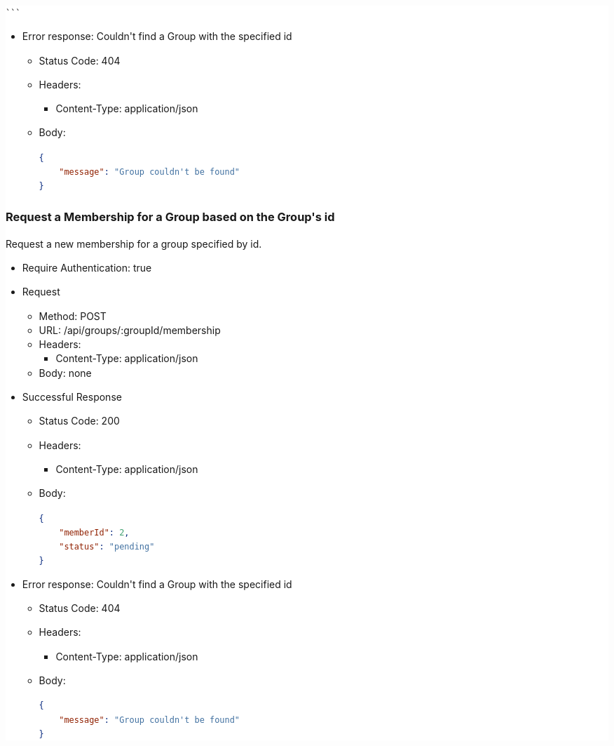     ```

- Error response: Couldn't find a Group with the specified id

  - Status Code: 404
  - Headers:
    - Content-Type: application/json
  - Body:

    ```json
    {
    	"message": "Group couldn't be found"
    }
    ```

### Request a Membership for a Group based on the Group's id

Request a new membership for a group specified by id.

- Require Authentication: true
- Request
  

  - Method: POST
  - URL: /api/groups/:groupId/membership
    <!--!!END -->
    <!--!!ADD -->
    <!-- * Method: ? -->
    <!-- * URL: ? -->
    <!--!!END_ADD -->
  - Headers:
    - Content-Type: application/json
  - Body: none

- Successful Response

  - Status Code: 200
  - Headers:
    - Content-Type: application/json
  - Body:

    ```json
    {
    	"memberId": 2,
    	"status": "pending"
    }
    ```

- Error response: Couldn't find a Group with the specified id

  - Status Code: 404
  - Headers:
    - Content-Type: application/json
  - Body:

    ```json
    {
    	"message": "Group couldn't be found"
    }
    ```
